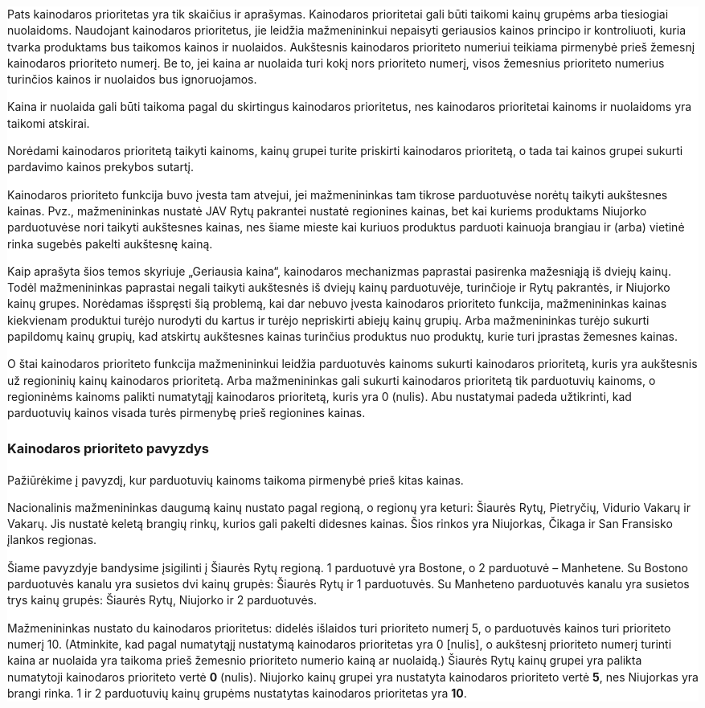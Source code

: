 Pats kainodaros prioritetas yra tik skaičius ir aprašymas. Kainodaros prioritetai gali būti taikomi kainų grupėms arba tiesiogiai nuolaidoms. Naudojant kainodaros prioritetus, jie leidžia mažmenininkui nepaisyti geriausios kainos principo ir kontroliuoti, kuria tvarka produktams bus taikomos kainos ir nuolaidos. Aukštesnis kainodaros prioriteto numeriui teikiama pirmenybė prieš žemesnį kainodaros prioriteto numerį. Be to, jei kaina ar nuolaida turi kokį nors prioriteto numerį, visos žemesnius prioriteto numerius turinčios kainos ir nuolaidos bus ignoruojamos.

Kaina ir nuolaida gali būti taikoma pagal du skirtingus kainodaros prioritetus, nes kainodaros prioritetai kainoms ir nuolaidoms yra taikomi atskirai.

Norėdami kainodaros prioritetą taikyti kainoms, kainų grupei turite priskirti kainodaros prioritetą, o tada tai kainos grupei sukurti pardavimo kainos prekybos sutartį.

Kainodaros prioriteto funkcija buvo įvesta tam atvejui, jei mažmenininkas tam tikrose parduotuvėse norėtų taikyti aukštesnes kainas. Pvz., mažmenininkas nustatė JAV Rytų pakrantei nustatė regionines kainas, bet kai kuriems produktams Niujorko parduotuvėse nori taikyti aukštesnes kainas, nes šiame mieste kai kuriuos produktus parduoti kainuoja brangiau ir (arba) vietinė rinka sugebės pakelti aukštesnę kainą.

Kaip aprašyta šios temos skyriuje „Geriausia kaina“, kainodaros mechanizmas paprastai pasirenka mažesniąją iš dviejų kainų. Todėl mažmenininkas paprastai negali taikyti aukštesnės iš dviejų kainų parduotuvėje, turinčioje ir Rytų pakrantės, ir Niujorko kainų grupes. Norėdamas išspręsti šią problemą, kai dar nebuvo įvesta kainodaros prioriteto funkcija, mažmenininkas kainas kiekvienam produktui turėjo nurodyti du kartus ir turėjo nepriskirti abiejų kainų grupių. Arba mažmenininkas turėjo sukurti papildomų kainų grupių, kad atskirtų aukštesnes kainas turinčius produktus nuo produktų, kurie turi įprastas žemesnes kainas.

O štai kainodaros prioriteto funkcija mažmenininkui leidžia parduotuvės kainoms sukurti kainodaros prioritetą, kuris yra aukštesnis už regioninių kainų kainodaros prioritetą. Arba mažmenininkas gali sukurti kainodaros prioritetą tik parduotuvių kainoms, o regioninėms kainoms palikti numatytąjį kainodaros prioritetą, kuris yra 0 (nulis). Abu nustatymai padeda užtikrinti, kad parduotuvių kainos visada turės pirmenybę prieš regionines kainas.

### <a name="pricing-priority-example"></a>Kainodaros prioriteto pavyzdys

Pažiūrėkime į pavyzdį, kur parduotuvių kainoms taikoma pirmenybė prieš kitas kainas.

Nacionalinis mažmenininkas daugumą kainų nustato pagal regioną, o regionų yra keturi: Šiaurės Rytų, Pietryčių, Vidurio Vakarų ir Vakarų. Jis nustatė keletą brangių rinkų, kurios gali pakelti didesnes kainas. Šios rinkos yra Niujorkas, Čikaga ir San Fransisko įlankos regionas.

Šiame pavyzdyje bandysime įsigilinti į Šiaurės Rytų regioną. 1 parduotuvė yra Bostone, o 2 parduotuvė – Manhetene. Su Bostono parduotuvės kanalu yra susietos dvi kainų grupės: Šiaurės Rytų ir 1 parduotuvės. Su Manheteno parduotuvės kanalu yra susietos trys kainų grupės: Šiaurės Rytų, Niujorko ir 2 parduotuvės.

Mažmenininkas nustato du kainodaros prioritetus: didelės išlaidos turi prioriteto numerį 5, o parduotuvės kainos turi prioriteto numerį 10. (Atminkite, kad pagal numatytąjį nustatymą kainodaros prioritetas yra 0 \[nulis\], o aukštesnį prioriteto numerį turinti kaina ar nuolaida yra taikoma prieš žemesnio prioriteto numerio kainą ar nuolaidą.) Šiaurės Rytų kainų grupei yra palikta numatytoji kainodaros prioriteto vertė **0** (nulis). Niujorko kainų grupei yra nustatyta kainodaros prioriteto vertė **5**, nes Niujorkas yra brangi rinka. 1 ir 2 parduotuvių kainų grupėms nustatytas kainodaros prioritetas yra **10**.

